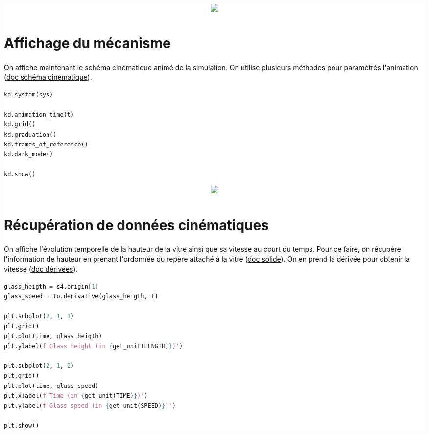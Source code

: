 <p align="center" width="100">
    <img width="50%" src="https://user-images.githubusercontent.com/93446869/233799284-6ac054c3-9fb5-4b8c-b265-ef65d35945b3.png">
</p>

# Affichage du mécanisme

On affiche maintenant le schéma cinématique animé de la simulation. On utilise plusieurs méthodes pour paramétrés l'animation ([doc schéma cinématique](https://github.com/valentin-burillier/kinepy/blob/main/docs/kinematics%20diagram.md)).

```python
kd.system(sys)

kd.animation_time(t)
kd.grid()
kd.graduation()
kd.frames_of_reference()
kd.dark_mode()

kd.show()
```

<p align="center" width="100">
    <img width="80%" src="https://github.com/valentin-burillier/kinepy/assets/93446869/ce2bb2f2-2b51-41de-ab27-f7c85f6ca306.gif">
</p>

# Récupération de données cinématiques

On affiche l'évolution temporelle de la hauteur de la vitre ainsi que sa vitesse au court du temps. Pour ce faire, on récupère l'information de hauteur en prenant l'ordonnée du repère attaché à la vitre ([doc solide](https://github.com/valentin-burillier/kinepy/blob/main/docs/objets/Solid.md#cinématique)). On en prend la dérivée pour obtenir la vitesse ([doc dérivées](https://github.com/valentin-burillier/kinepy/blob/main/docs/tools.md#derivées)).

```python
glass_heigth = s4.origin[1]
glass_speed = to.derivative(glass_heigth, t)

plt.subplot(2, 1, 1)
plt.grid()
plt.plot(time, glass_heigth)
plt.ylabel(f'Glass height (in {get_unit(LENGTH)})')

plt.subplot(2, 1, 2)
plt.grid()
plt.plot(time, glass_speed)
plt.xlabel(f'Time (in {get_unit(TIME)})')
plt.ylabel(f'Glass speed (in {get_unit(SPEED)})')

plt.show()
```
